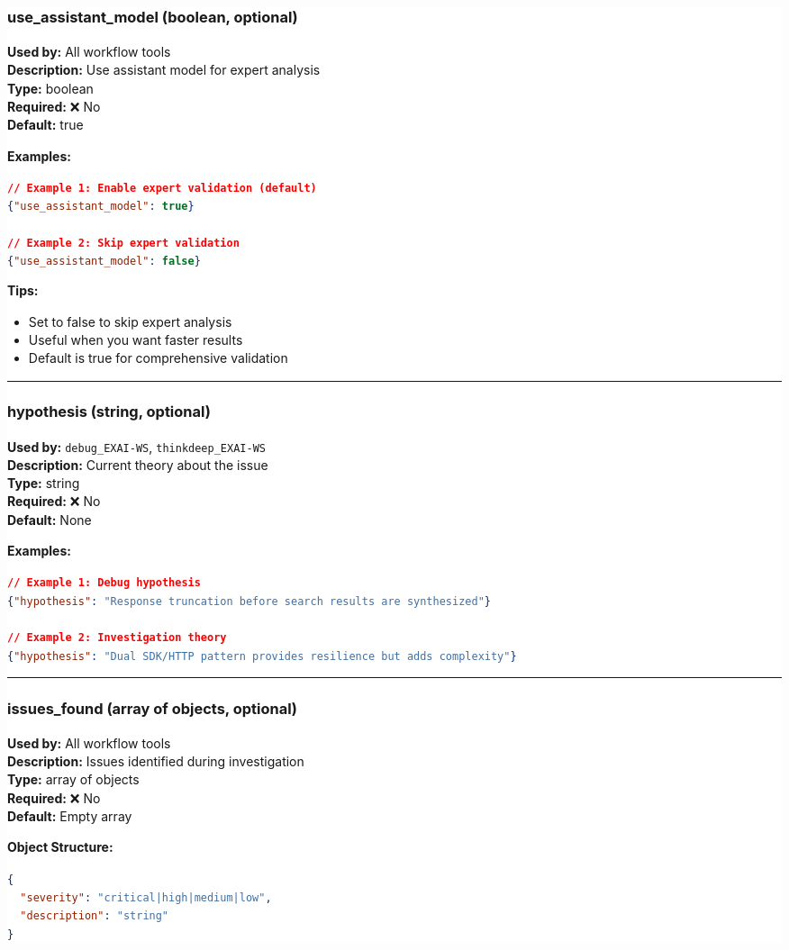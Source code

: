### use_assistant_model (boolean, optional)
**Used by:** All workflow tools  
**Description:** Use assistant model for expert analysis  
**Type:** boolean  
**Required:** ❌ No  
**Default:** true

**Examples:**
```json
// Example 1: Enable expert validation (default)
{"use_assistant_model": true}

// Example 2: Skip expert validation
{"use_assistant_model": false}
```

**Tips:**
- Set to false to skip expert analysis
- Useful when you want faster results
- Default is true for comprehensive validation

---

### hypothesis (string, optional)
**Used by:** `debug_EXAI-WS`, `thinkdeep_EXAI-WS`  
**Description:** Current theory about the issue  
**Type:** string  
**Required:** ❌ No  
**Default:** None

**Examples:**
```json
// Example 1: Debug hypothesis
{"hypothesis": "Response truncation before search results are synthesized"}

// Example 2: Investigation theory
{"hypothesis": "Dual SDK/HTTP pattern provides resilience but adds complexity"}
```

---

### issues_found (array of objects, optional)
**Used by:** All workflow tools  
**Description:** Issues identified during investigation  
**Type:** array of objects  
**Required:** ❌ No  
**Default:** Empty array

**Object Structure:**
```json
{
  "severity": "critical|high|medium|low",
  "description": "string"
}
```
